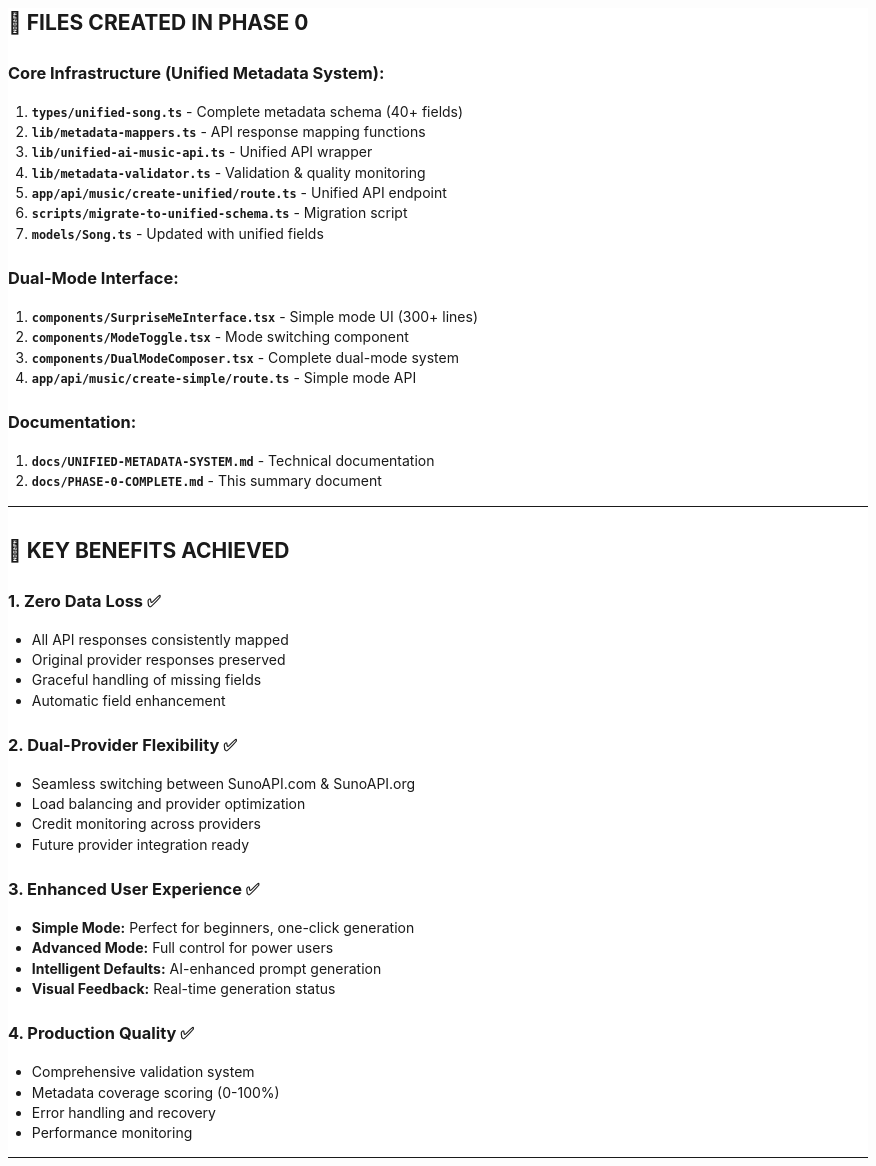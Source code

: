 
## 📁 **FILES CREATED IN PHASE 0**

### **Core Infrastructure (Unified Metadata System):**
1. **`types/unified-song.ts`** - Complete metadata schema (40+ fields)
2. **`lib/metadata-mappers.ts`** - API response mapping functions
3. **`lib/unified-ai-music-api.ts`** - Unified API wrapper 
4. **`lib/metadata-validator.ts`** - Validation & quality monitoring
5. **`app/api/music/create-unified/route.ts`** - Unified API endpoint
6. **`scripts/migrate-to-unified-schema.ts`** - Migration script
7. **`models/Song.ts`** - Updated with unified fields

### **Dual-Mode Interface:**
1. **`components/SurpriseMeInterface.tsx`** - Simple mode UI (300+ lines)
2. **`components/ModeToggle.tsx`** - Mode switching component
3. **`components/DualModeComposer.tsx`** - Complete dual-mode system
4. **`app/api/music/create-simple/route.ts`** - Simple mode API

### **Documentation:**
1. **`docs/UNIFIED-METADATA-SYSTEM.md`** - Technical documentation
2. **`docs/PHASE-0-COMPLETE.md`** - This summary document

---

## 🎯 **KEY BENEFITS ACHIEVED**

### **1. Zero Data Loss ✅**
- All API responses consistently mapped
- Original provider responses preserved
- Graceful handling of missing fields
- Automatic field enhancement

### **2. Dual-Provider Flexibility ✅**
- Seamless switching between SunoAPI.com & SunoAPI.org
- Load balancing and provider optimization
- Credit monitoring across providers
- Future provider integration ready

### **3. Enhanced User Experience ✅**
- **Simple Mode:** Perfect for beginners, one-click generation
- **Advanced Mode:** Full control for power users
- **Intelligent Defaults:** AI-enhanced prompt generation
- **Visual Feedback:** Real-time generation status

### **4. Production Quality ✅**
- Comprehensive validation system
- Metadata coverage scoring (0-100%)
- Error handling and recovery
- Performance monitoring

---